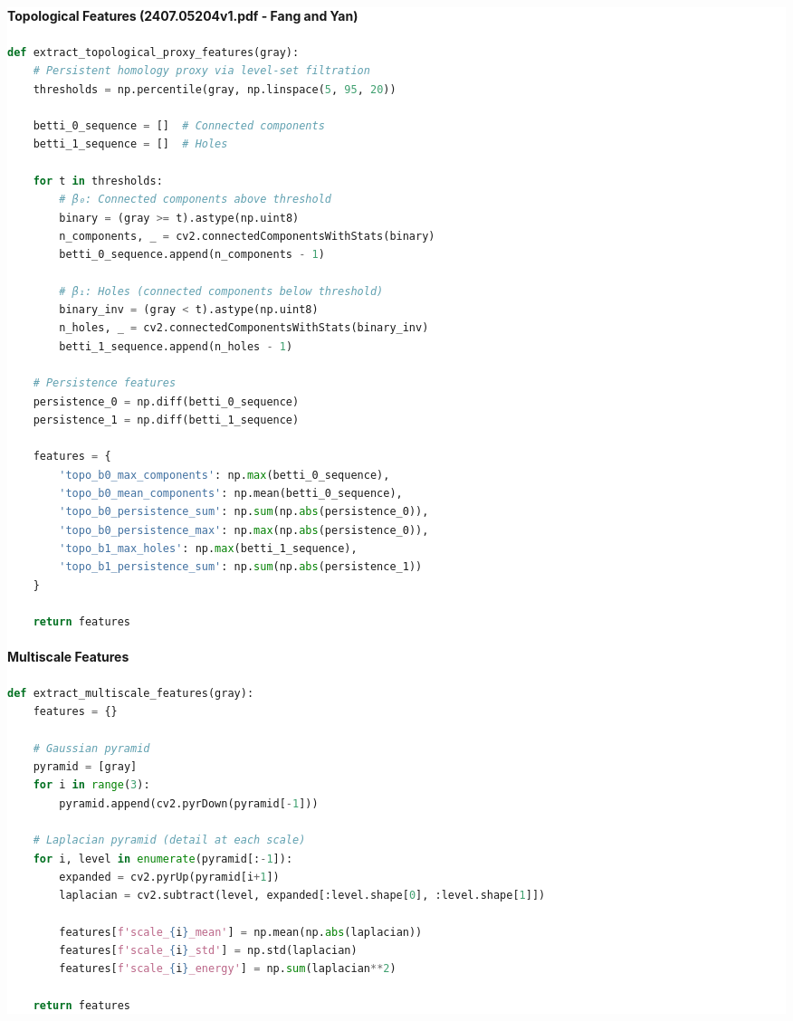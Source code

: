 #### Topological Features (2407.05204v1.pdf - Fang and Yan)
```python
def extract_topological_proxy_features(gray):
    # Persistent homology proxy via level-set filtration
    thresholds = np.percentile(gray, np.linspace(5, 95, 20))
    
    betti_0_sequence = []  # Connected components
    betti_1_sequence = []  # Holes
    
    for t in thresholds:
        # β₀: Connected components above threshold
        binary = (gray >= t).astype(np.uint8)
        n_components, _ = cv2.connectedComponentsWithStats(binary)
        betti_0_sequence.append(n_components - 1)
        
        # β₁: Holes (connected components below threshold)
        binary_inv = (gray < t).astype(np.uint8)
        n_holes, _ = cv2.connectedComponentsWithStats(binary_inv)
        betti_1_sequence.append(n_holes - 1)
    
    # Persistence features
    persistence_0 = np.diff(betti_0_sequence)
    persistence_1 = np.diff(betti_1_sequence)
    
    features = {
        'topo_b0_max_components': np.max(betti_0_sequence),
        'topo_b0_mean_components': np.mean(betti_0_sequence),
        'topo_b0_persistence_sum': np.sum(np.abs(persistence_0)),
        'topo_b0_persistence_max': np.max(np.abs(persistence_0)),
        'topo_b1_max_holes': np.max(betti_1_sequence),
        'topo_b1_persistence_sum': np.sum(np.abs(persistence_1))
    }
    
    return features
```

#### Multiscale Features
```python
def extract_multiscale_features(gray):
    features = {}
    
    # Gaussian pyramid
    pyramid = [gray]
    for i in range(3):
        pyramid.append(cv2.pyrDown(pyramid[-1]))
    
    # Laplacian pyramid (detail at each scale)
    for i, level in enumerate(pyramid[:-1]):
        expanded = cv2.pyrUp(pyramid[i+1])
        laplacian = cv2.subtract(level, expanded[:level.shape[0], :level.shape[1]])
        
        features[f'scale_{i}_mean'] = np.mean(np.abs(laplacian))
        features[f'scale_{i}_std'] = np.std(laplacian)
        features[f'scale_{i}_energy'] = np.sum(laplacian**2)
    
    return features
```
